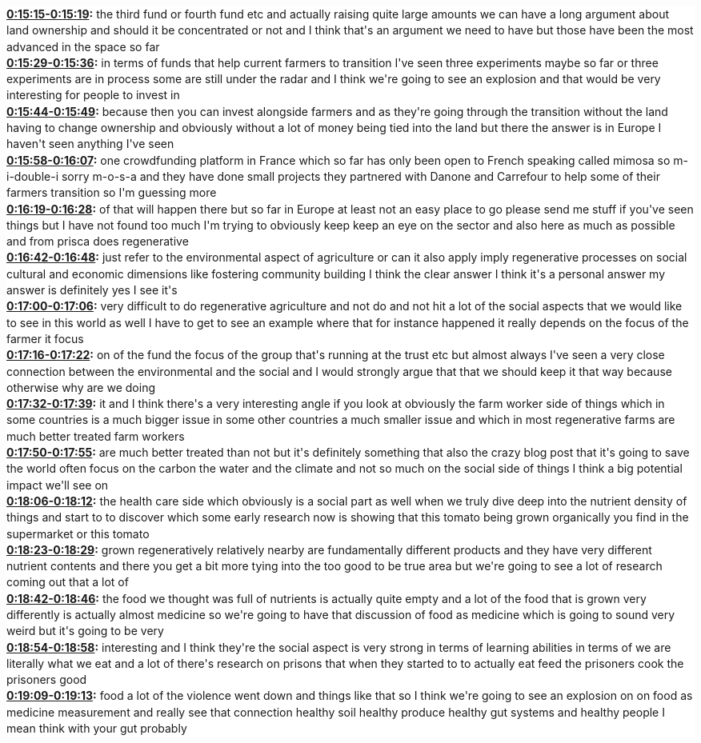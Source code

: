 **[0:15:15-0:15:19](https://www.investinginregenerativeagriculture.com/ama-webinar-4-8-2020/#t=0:15:15):**  the third fund or fourth fund etc and actually raising quite large amounts we can have a  long argument about land ownership and should it be concentrated or not and I think that's  an argument we need to have but those have been the most advanced in the space so far  
**[0:15:29-0:15:36](https://www.investinginregenerativeagriculture.com/ama-webinar-4-8-2020/#t=0:15:29):**  in terms of funds that help current farmers to transition I've seen three experiments  maybe so far or three experiments are in process some are still under the radar and I think  we're going to see an explosion and that would be very interesting for people to invest in  
**[0:15:44-0:15:49](https://www.investinginregenerativeagriculture.com/ama-webinar-4-8-2020/#t=0:15:44):**  because then you can invest alongside farmers and as they're going through the transition  without the land having to change ownership and obviously without a lot of money being  tied into the land but there the answer is in Europe I haven't seen anything I've seen  
**[0:15:58-0:16:07](https://www.investinginregenerativeagriculture.com/ama-webinar-4-8-2020/#t=0:15:58):**  one crowdfunding platform in France which so far has only been open to French speaking  called mimosa so m-i-double-i sorry m-o-s-a and they have done small projects they partnered  with Danone and Carrefour to help some of their farmers transition so I'm guessing more  
**[0:16:19-0:16:28](https://www.investinginregenerativeagriculture.com/ama-webinar-4-8-2020/#t=0:16:19):**  of that will happen there but so far in Europe at least not an easy place to go please send  me stuff if you've seen things but I have not found too much I'm trying to obviously  keep keep an eye on the sector and also here as much as possible and from prisca does regenerative  
**[0:16:42-0:16:48](https://www.investinginregenerativeagriculture.com/ama-webinar-4-8-2020/#t=0:16:42):**  just refer to the environmental aspect of agriculture or can it also apply imply regenerative  processes on social cultural and economic dimensions like fostering community building  I think the clear answer I think it's a personal answer my answer is definitely yes I see it's  
**[0:17:00-0:17:06](https://www.investinginregenerativeagriculture.com/ama-webinar-4-8-2020/#t=0:17:00):**  very difficult to do regenerative agriculture and not do and not hit a lot of the social  aspects that we would like to see in this world as well I have to get to see an example  where that for instance happened it really depends on the focus of the farmer it focus  
**[0:17:16-0:17:22](https://www.investinginregenerativeagriculture.com/ama-webinar-4-8-2020/#t=0:17:16):**  on of the fund the focus of the group that's running at the trust etc but almost always  I've seen a very close connection between the environmental and the social and I would  strongly argue that that we should keep it that way because otherwise why are we doing  
**[0:17:32-0:17:39](https://www.investinginregenerativeagriculture.com/ama-webinar-4-8-2020/#t=0:17:32):**  it and I think there's a very interesting angle if you look at obviously the farm worker  side of things which in some countries is a much bigger issue in some other countries  a much smaller issue and which in most regenerative farms are much better treated farm workers  
**[0:17:50-0:17:55](https://www.investinginregenerativeagriculture.com/ama-webinar-4-8-2020/#t=0:17:50):**  are much better treated than not but it's definitely something that also the crazy blog  post that it's going to save the world often focus on the carbon the water and the climate  and not so much on the social side of things I think a big potential impact we'll see on  
**[0:18:06-0:18:12](https://www.investinginregenerativeagriculture.com/ama-webinar-4-8-2020/#t=0:18:06):**  the health care side which obviously is a social part as well when we truly dive deep  into the nutrient density of things and start to to discover which some early research now  is showing that this tomato being grown organically you find in the supermarket or this tomato  
**[0:18:23-0:18:29](https://www.investinginregenerativeagriculture.com/ama-webinar-4-8-2020/#t=0:18:23):**  grown regeneratively relatively nearby are fundamentally different products and they  have very different nutrient contents and there you get a bit more tying into the too  good to be true area but we're going to see a lot of research coming out that a lot of  
**[0:18:42-0:18:46](https://www.investinginregenerativeagriculture.com/ama-webinar-4-8-2020/#t=0:18:42):**  the food we thought was full of nutrients is actually quite empty and a lot of the food  that is grown very differently is actually almost medicine so we're going to have that  discussion of food as medicine which is going to sound very weird but it's going to be very  
**[0:18:54-0:18:58](https://www.investinginregenerativeagriculture.com/ama-webinar-4-8-2020/#t=0:18:54):**  interesting and I think they're the social aspect is very strong in terms of learning  abilities in terms of we are literally what we eat and a lot of there's research on prisons  that when they started to to actually eat feed the prisoners cook the prisoners good  
**[0:19:09-0:19:13](https://www.investinginregenerativeagriculture.com/ama-webinar-4-8-2020/#t=0:19:09):**  food a lot of the violence went down and things like that so I think we're going to see an  explosion on on food as medicine measurement and really see that connection healthy soil  healthy produce healthy gut systems and healthy people I mean think with your gut probably  